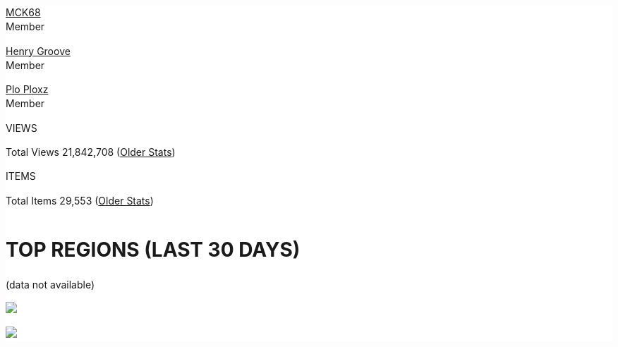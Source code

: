 [](/details/@mck68)

<a href="/details/@mck68" class="stealth boxy-label">MCK68</a>  
<span class="small">Member</span>

[](/details/@henry_groove)

<a href="/details/@henry_groove" class="stealth boxy-label">Henry Groove</a>  
<span class="small">Member</span>

[](/details/@plo_ploxz)

<a href="/details/@plo_ploxz" class="stealth boxy-label">Plo Ploxz</a>  
<span class="small">Member</span>

VIEWS

Total Views 21,842,708 ([Older Stats](/services/views/anime))

ITEMS

Total Items 29,553 ([Older Stats](/services/views/anime))

TOP REGIONS (LAST 30 DAYS)
==========================

(data not available)

![](//analytics.archive.org/0.gif?kind=track_js&track_js_case=control&cache_bust=869281963)

![](//analytics.archive.org/0.gif?kind=track_js&track_js_case=disabled&cache_bust=1099083553)
